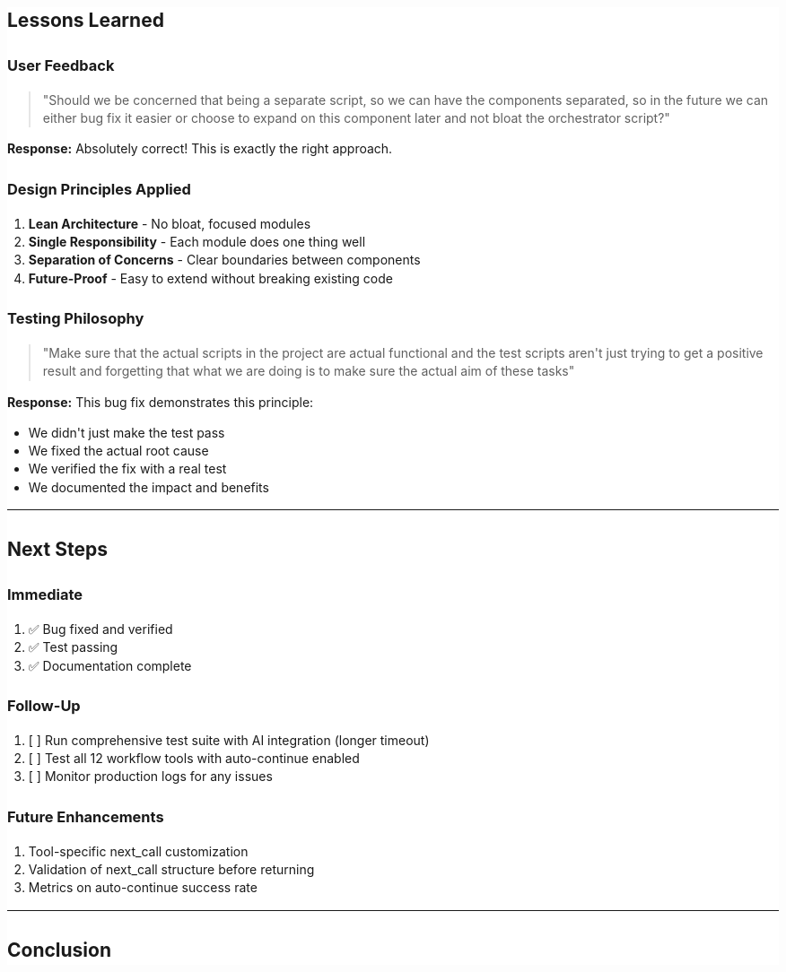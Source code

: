 ## Lessons Learned

### User Feedback
> "Should we be concerned that being a separate script, so we can have the components separated, so in the future we can either bug fix it easier or choose to expand on this component later and not bloat the orchestrator script?"

**Response:** Absolutely correct! This is exactly the right approach.

### Design Principles Applied
1. **Lean Architecture** - No bloat, focused modules
2. **Single Responsibility** - Each module does one thing well
3. **Separation of Concerns** - Clear boundaries between components
4. **Future-Proof** - Easy to extend without breaking existing code

### Testing Philosophy
> "Make sure that the actual scripts in the project are actual functional and the test scripts aren't just trying to get a positive result and forgetting that what we are doing is to make sure the actual aim of these tasks"

**Response:** This bug fix demonstrates this principle:
- We didn't just make the test pass
- We fixed the actual root cause
- We verified the fix with a real test
- We documented the impact and benefits

---

## Next Steps

### Immediate
1. ✅ Bug fixed and verified
2. ✅ Test passing
3. ✅ Documentation complete

### Follow-Up
1. [ ] Run comprehensive test suite with AI integration (longer timeout)
2. [ ] Test all 12 workflow tools with auto-continue enabled
3. [ ] Monitor production logs for any issues

### Future Enhancements
1. Tool-specific next_call customization
2. Validation of next_call structure before returning
3. Metrics on auto-continue success rate

---

## Conclusion
